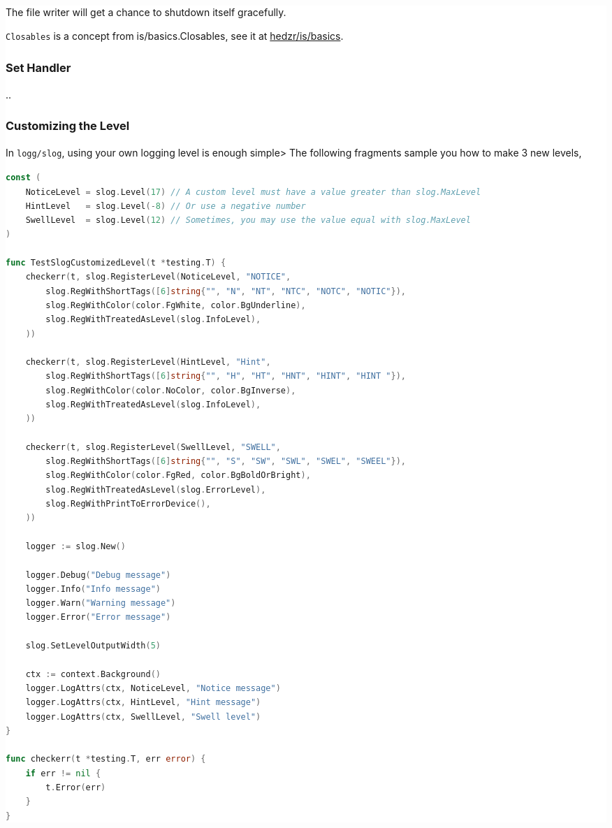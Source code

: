 The file writer will get a chance to shutdown itself gracefully.

`Closables` is a concept from is/basics.Closables, see it at [hedzr/is/basics](https://github.com/hedzr/is/blob/master/basics/closers.go).

### Set Handler

..

### Customizing the Level

In `logg/slog`, using your own logging level is enough simple> The following fragments sample you how to make 3 new levels,

```go
const (
    NoticeLevel = slog.Level(17) // A custom level must have a value greater than slog.MaxLevel
    HintLevel   = slog.Level(-8) // Or use a negative number
    SwellLevel  = slog.Level(12) // Sometimes, you may use the value equal with slog.MaxLevel
)

func TestSlogCustomizedLevel(t *testing.T) {
    checkerr(t, slog.RegisterLevel(NoticeLevel, "NOTICE",
        slog.RegWithShortTags([6]string{"", "N", "NT", "NTC", "NOTC", "NOTIC"}),
        slog.RegWithColor(color.FgWhite, color.BgUnderline),
        slog.RegWithTreatedAsLevel(slog.InfoLevel),
    ))

    checkerr(t, slog.RegisterLevel(HintLevel, "Hint",
        slog.RegWithShortTags([6]string{"", "H", "HT", "HNT", "HINT", "HINT "}),
        slog.RegWithColor(color.NoColor, color.BgInverse),
        slog.RegWithTreatedAsLevel(slog.InfoLevel),
    ))

    checkerr(t, slog.RegisterLevel(SwellLevel, "SWELL",
        slog.RegWithShortTags([6]string{"", "S", "SW", "SWL", "SWEL", "SWEEL"}),
        slog.RegWithColor(color.FgRed, color.BgBoldOrBright),
        slog.RegWithTreatedAsLevel(slog.ErrorLevel),
        slog.RegWithPrintToErrorDevice(),
    ))

    logger := slog.New()

    logger.Debug("Debug message")
    logger.Info("Info message")
    logger.Warn("Warning message")
    logger.Error("Error message")

    slog.SetLevelOutputWidth(5)

    ctx := context.Background()
    logger.LogAttrs(ctx, NoticeLevel, "Notice message")
    logger.LogAttrs(ctx, HintLevel, "Hint message")
    logger.LogAttrs(ctx, SwellLevel, "Swell level")
}

func checkerr(t *testing.T, err error) {
    if err != nil {
        t.Error(err)
    }
}
```

